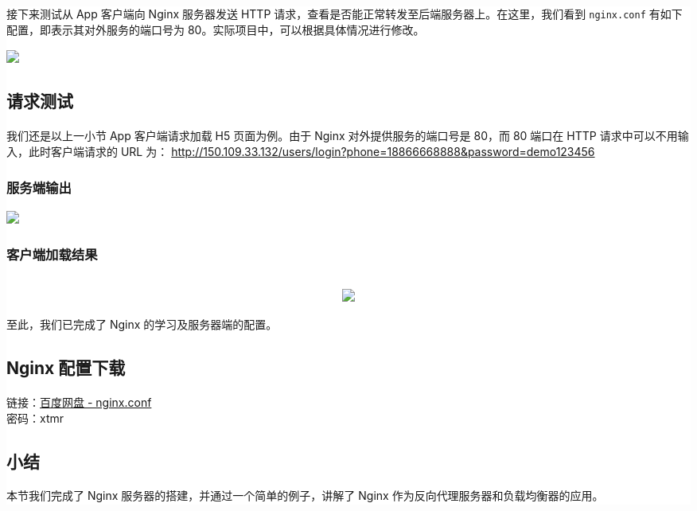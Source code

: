 接下来测试从 App 客户端向 Nginx 服务器发送 HTTP 请求，查看是否能正常转发至后端服务器上。在这里，我们看到 `nginx.conf` 有如下配置，即表示其对外服务的端口号为 80。实际项目中，可以根据具体情况进行修改。
 
![](https://user-gold-cdn.xitu.io/2018/4/17/162cf44047e8a3ca?w=750&h=251&f=png&s=17718)

## 请求测试

我们还是以上一小节 App 客户端请求加载 H5 页面为例。由于 Nginx 对外提供服务的端口号是 80，而 80 端口在 HTTP 请求中可以不用输入，此时客户端请求的 URL 为：
http://150.109.33.132/users/login?phone=18866668888&password=demo123456

### 服务端输出
 
![](https://user-gold-cdn.xitu.io/2018/4/17/162cf44249203218?w=1251&h=290&f=png&s=71079)

### 客户端加载结果
 
<div style="text-align: center; margin-top: 30px">
<img src="https://user-gold-cdn.xitu.io/2018/4/17/162cf44586567600?w=1080&h=1920&f=jpeg&s=236689" style="width: 480px">
</div>

至此，我们已完成了 Nginx 的学习及服务器端的配置。
## Nginx 配置下载

链接：[百度网盘 - nginx.conf](https://pan.baidu.com/s/1-3p1N08YY5rfALqocX8YZw)  
密码：xtmr

## 小结

本节我们完成了 Nginx 服务器的搭建，并通过一个简单的例子，讲解了 Nginx 作为反向代理服务器和负载均衡器的应用。
